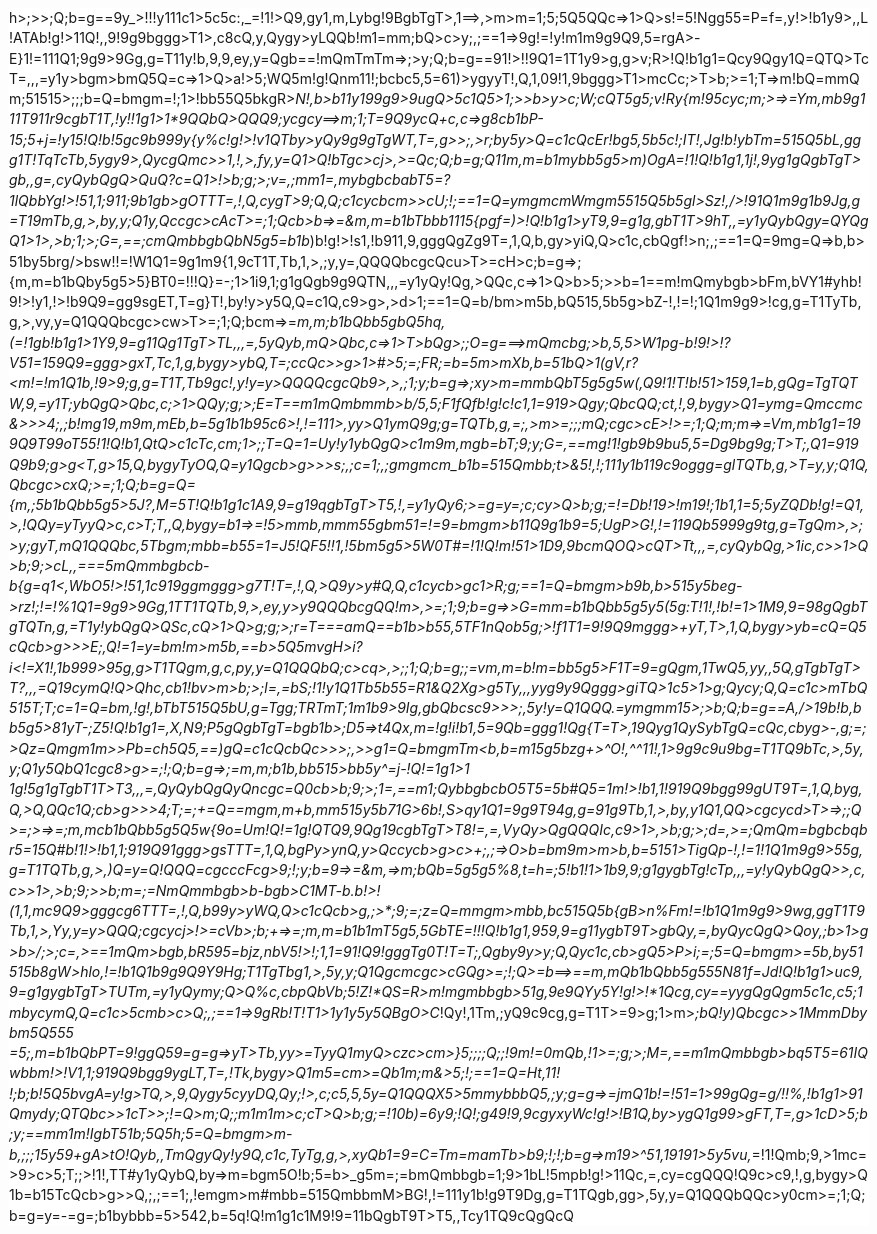 h>;>>;Q;b=g==9y_>!!!y111c1>5c5c:,_=!1!>Q9,gy1,m,Lybg!9BgbTgT>,1==>,>m>m=1;5;5Q5QQc=>1>Q>s!=5!Ngg55=P=f=,y!>!b1y9>,,L!ATAb!g!>11Q!,,9!9g9bggg>T1>,c8cQ,y,Qygy>yLQQb!m1=mm;bQ>c>y;,;==1=>9g!=!y!m1m9g9Q9,5=rgA>-E}1!=111Q1;9g9>9Gg,g=T11y!b,9,9,ey,y=Qgb==!mQmTmTm=>;>y;Q;b=g==91!>!!9Q1=1T1y9>g,g>v;R>!Q!b1g1=Qcy9Qgy1Q=QTQ>TcT=,,,=y1y>bgm>bmQ5Q=c=>1>Q>a!>5;WQ5m!g!Qnm11!;bcbc5,5=61)>ygyyT!,Q,1,09!1,9bggg>T1>mcCc;>T>b;>=1;T=>m!bQ=mmQm;51515>;;;b=Q=bmgm=!;1>!bb55Q5bkgR>_N!,b>b11y199g9>9ugQ>5c1Q5>1;>>b>y>c;W;cQT5g5;v!Ry{m!95cyc;m;>=>=Ym,mb9g111T911r9cgbT1T,!y!!1g1>1*9QQbQ>QQQ9;ycgcy==>m;1;T=9Q9ycQ+c,c=>g8cb1bP-15;5+j=!y15!Q!b!5gc9b999y{y%c!g!>!v1QTby>yQy9g9gTgWT,T=,g>>;,>r;by5y>Q=c1cQcEr!bg5,5b5c!;IT!,Jg!b!ybTm=515Q5bL,ggg1T!TqTcTb,5ygy9>,QycgQmc>>1,!,>,fy,y=Q1>Q!bTgc>cj>,>=Qc;Q;b=g;Q11m,m=b1mybb5g5>m)OgA=!1!Q!b1g1,1j!,9yg1gQgbTgT>gb,,g=,cyQybQgQ>QuQ?c=Q1>!>b;g;>;v=,;mm1=,mybgbcbabT5=?1lQbbYg!>!51,1;911;9b1gb>gOTTT=,!,Q,cygT>9;Q,Q;c1cycbcm>>cU;!;==1=Q=ymgmcmWmgm5515Q5b5gl>Sz!,/>!91Q1m9g1b9Jg,g=T19mTb,g,>,by,y;Q1y,Qccgc>cAcT>=;1;Qcb>b=>=&m,m=b1bTbbb1115{pgf=)>!Q!b1g1>yT9,9=g1g,gbT1T>9hT,,=y1yQybQgy=QYQgQ1>1>,>b;1;>;G=,==;cmQmbbgbQbN5g5=b1b_)b!g!>!s1,!b911,9,gggQgZg9T=,1,Q,b,gy>yiQ,Q>c1c,cbQgf!>n;,;==1=Q=9mg=Q=>b,b>51by5brg/>bsw!!=!W1Q1=9g1m9{1,9cT1T,Tb,1,>,;y,y=,QQQQbcgcQcu>T>=cH>c;b=g=>;{m,m=b1bQby5g5>5}BT0=!!!Q}=-;1>1i9,1;g1gQgb9g9QTN,,,=y1yQy!Qg,>QQc,c=>1>Q>b>5;>>b=1==m!mQmybgb>bFm,bVY1#yhb!9!>!y1,!>!b9Q9=gg9sgET,T=g}T!,by!y>y5Q,Q=c1Q,c9>g>,>d>1;==1=Q=b/bm>m5b,bQ515,5b5g>bZ-!,!=!;1Q1m9g9>!cg,g=T1TyTb,g,>,vy,y=Q1QQQbcgc>cw>T>=;1;Q;bcm=>=_m,m;b1bQbb5gbQ5hq,(=!1gb!b1g1>1Y9,9=g11Qg1TgT>TL,,,=,5yQyb,mQ>Qbc,c=>1>T>bQg>;;O=g===>mQmcbg;>b,5,5>W1pg-b!9!>!?V51=159Q9=ggg>gxT,Tc,1,g,bygy>ybQ,T=;ccQc>>g>1>#>5;=;FR;=b=5m>mXb,b=51bQ>1(gV,r?<m!=!m1Q1b,!9>9;g,g=T1T,Tb9gc!,_y!y=y>QQQQcgcQb9>,>,;1;y;b=g=>;xy>m=mmbQbT5g5g5w(,Q9!1!T!b!51>159,1=b,gQg=TgTQTW,9,=y1T;ybQgQ>Qbc,c;>1>QQy;g;>;E=T==m1mQmbmmb>b/5,5;F1fQfb!g!c!c1,1=919>Qgy;QbcQQ;ct,!,9,bygy>Q1=ymg=Qmccmc&>>>4;,;b!mg19,m9m,mEb,b=5g1b1b95*c6>!,!=111>,yy>Q1ymQ9g;g=TQTb,g,=;,>m>=;;;mQ;cgc>cE>!>=;1;Q;m;m=>=Vm,mb1g1=199Q9T99oT55!1!Q!b1,QtQ>c1cTc,cm;1>;;T=Q=1=Uy!y1ybQgQ>c1m9m,mgb=bT;9;y;G=,==mg!1!gb9b9bu5,5=Dg9bg9g;T>T;,Q1=919Q9b9;g>g<T,g>15,Q,bygyTyOQ,Q=y1Qgcb>g>>>s;,;c=1;,;gmgmcm_b1b=515Qmbb;t>&5!,!;111y1b119c9oggg=glTQTb,g,>T=y,y;Q1Q,Qbcgc>cxQ;>=;1;Q;b=g=Q={m,;5b1bQbb5g5>5J?,M=5T!Q!b1g1c1A9,9=g19qgbTgT>T5,!,=y1yQy6;>=g=y=;c;cy>Q>b;g;=!=Db!19>!m19!;1b1,1=5;5yZQDb!g!=Q1,>,!QQy=yTyyQ>c,c>T;T,,Q,bygy=b1=>=!5>mmb,mmm55gbm51=!=9=bmgm>b11Q9g1b9=5;UgP>G*!,!=119Qb5999g9tg,g=TgQm>,>;>y;gyT,mQ1QQQbc,5Tbgm;mbb=b55=1=J5!QF5!!1,!5bm5g5>5W0T#=!1!Q!m!51>1D9,9bcmQOQ>cQT>Tt,,,=,cyQybQg,>1ic,c>>1>Q>b;9;>cL,,===5mQmmbgbcb-b{g=q1<,WbO5!>!51,1c919ggmggg>g7T!T=,!,Q,>Q9y>y#Q,Q,c1cycb>gc1>R;g;==1=Q=bmgm>b9b,b>515y5beg->rz!;!=!%1Q1=9g9>9Gg,1TT1TQTb,9,>,ey,y>y9QQQbcgQQ!m>,>=;1;9;b=g=>>G=mm=b1bQbb5g5y5(5g:T!1!,!b!=1>1M9,9=98gQgbTgTQTn,g,=T1y!ybQgQ>QSc,cQ>1>Q>g;g;>;r=T===amQ==b1b>b55,5TF1nQob5g;>!f1T1=9!9Q9mggg>+yT,T>,1,Q,bygy>yb=cQ=Q5cQcb>g>>>E;,Q!=1=y=bm!m>m5b,==b>5Q5mvgH>i?i<!=X1!,1b999>95g,g>T1TQgm,g,c,py,y=Q1QQQbQ;c>cq>,>;;1;Q;b=g;;=vm,m=b!m=bb5g5>F1T=9=gQgm,1TwQ5,yy,,5Q,gTgbTgT>T?,,,=Q19cymQ!Q>Qhc,cb1!bv>m>b;>;l=,=bS;!1!y1Q1Tb5b55=R1&Q2Xg>g5Ty,,,yyg9y9Qggg>giTQ>1c5>1>g;Qycy;Q,Q=c1c>mTbQ515T;T;c=1=Q=bm,!g!,bTbT515Q5bU,g=Tgg;TRTmT;1m1b9>9Ig,gbQbcsc9>>>;,5y!y=Q1QQQ.=ymgmm15>;>b;Q;b=g==A,/>19b!b,bb5g5>81yT-;Z5!Q!b1g1=,X,N9;P5gQgbTgT=bgb1b>;D5=>t4Qx,m=!g!i!b1,5=9Qb=ggg1!Qg{T=T>,19Qyg1QySybTgQ=cQc,cbyg>-,g;=;>Qz=Qmgm1m>>Pb=ch5Q5,==)gQ=c1cQcbQc>>>_;,>>g1=Q=bmgmTm<b,b=m15g5bzg+>^O!,^^11!,1>9g9c9u9bg=T1TQ9bTc,>,5y,y;Q1y5QbQ1cgc8>g>=;!;Q;b=g=>;=m,m;b1b,bb515>bb5y^=j-!Q!=1g1>1 1g!5g1gTgbT1T>T3,,,=,QyQybQgQyQncgc=Q0cb>b;9;>;1=,==m1;QybbgbcbO5T5=5b#Q5=1m!>!b1,1!919Q9bgg99gUT9T=,1,Q,byg,Q,>Q,QQc1Q;cb>g>>>4;T;=;+=Q==mgm,m+b,mm515y5b71G>6b!,S>qy1Q1=9g9T94g,g=91g9Tb,1,>,by,y1Q1,QQ>cgcycd>T>=>;;Q>=;>=>=;m,mcb1bQbb5g5Q5w{9o=Um!Q!=1g!QTQ9,9Qg19cgbTgT>T8!=,=,VyQy>QgQQQIc,c9>1>,>b;g;>;d=,>=;QmQm=bgbcbqbr5=*15Q#b!1!>!b1,1;919Q91ggg>gsTTT=,1,Q,bgPy>ynQ,y>Qccycb>g>c>+;,;=>O>b=bm9m>m>b,b=5151>Tig*Qp-!,!=1!1Q1m9g9>55g,g=T1TQTb,g,>,)Q=y=Q!QQQ=cgcccFcg>9;!;y;b=9=>=&m,=>m;bQb=5g5g5%8,t=h=;5!b1!1>1b9,9;g1gygbTg!cTp,,,=y!yQybQgQ>>,c,c>>1>,>b;9;>>b;m=;=NmQmmbgb>b-bgb>C1MT-b.b!>!(1,1,mc9Q9>gggcg6TTT=,!,Q,b99y>yWQ,Q>c1cQcb>g,;>*;9;=;z=Q=mmgm>mbb,bc515Q5b{gB>n%Fm!=!b1Q1m9g9>9wg,ggT1T9Tb,1,>,Yy,y=y>QQQ;cgcycj>!>=cVb>;b;+=>=;m,m=b1b1mT5g5,5GbTE=!!!Q!b1g1,959,9=g11ygbT9T>gbQy,=,byQycQgQ>Qoy,;b>1>g>b>/;>;c=,>==1mQm>bgb,bR595=bjz,nbV5!>!;1,1=91!Q9!gggTg0T!T=T;,Qgby9y>y;Q,Qyc1c,cb>gQ5>P>i;=;5=Q=bmgm>=5b,by51515b8gW>hlo,!=!b1Q1b9g9Q9Y9Hg;T1TgTbg1,>,5y,y;Q1Qgcmcgc>cGQg>=;!;Q>=b==>==m,mQb1bQbb5g555N81f=Jd!Q!b1g1>uc9,9=g1gygbTgT>TUTm,=y1yQymy;Q>Q%c,cbpQbVb;5!Z!*QS=R>m!mgmbbgb>51g,9e9QYy5Y!g!>!*1Qcg,cy==yygQgQgm5c1c,c5;1mbycymQ,Q=c1c>5cmb>c>Q;,;==1=>9gRb!T!T1>1y1y5y5QBgO>C_!Qy!,1Tm,;yQ9c9cg,g=T1T>=9>g;1>m>*;bQ!y)Qbcgc>>1MmmDbybm5Q555 =5;,m=b1bQbPT=9!ggQ59=g=g=>yT>Tb,yy>=TyyQ1myQ>czc>cm>}5;;;;Q;;!9m!=0mQb,!1>=;g;>;M=,==m1mQmbbgb>bq5T5=61IQwbbm!>!V1,1;919Q9bgg9ygLT,T=,!Tk,bygy>Q1m5=cm>=Qb1m;m&>5;!;==1=Q=Ht,11! !;b;b!5Q5bvgA=y!g>TQ,>,9,Qygy5cyyDQ,Qy;!>,c;c5,5,5y=Q1QQQX5>5mmybbbQ5,;y;g=g=>=jmQ1b!=!51=1>99gQg=g/!!%,!b1g1>91Qmydy;QTQbc>>1cT>>;!=Q>m;Q;;m1m1m>c;cT>Q>b;g;=!10b)=6y9;!Q!;g49!9,9cgyxyWc!g!>!B1Q,by>ygQ1g99>gFT,T=,g>1cD>5;b;y;==mm1m!IgbT51b;5Q5h;5=Q=bmgm>m-b,;;;15y59+gA>tO!Qyb,,TmQgyQy!y9Q,c1c,TyTg,g,>,xyQb1=9=C=Tm=mamTb>b9;!;!;b=g=>m19>^51,19191>5y5vu,*=!1!Qmb;9,>1mc=>9>c>5;T;;>!1!,TT#y1yQybQ,by=>m=bgm5O!b;5=b>_g5m=;=bmQmbbgb=1;9>1bL!5mpb!g!>11Qc,=,cy=cgQQQ!Q9c>c9,!,g,bygy>Q1b=b15TcQcb>g>>Q,;,;==1;,!emgm>m#mbb=515QmbbmM>BG!,!=111y1b!g9T9Dg,g=T1TQgb,gg>,5y,y=Q1QQQbQQc>y0cm>=;1;Q;b=g=y=-=g=;b1bybbb=5>542,b=5q!Q!m1g1c1M9!9=11bQgbT9T>T5,,Tcy1TQ9cQgQcQ